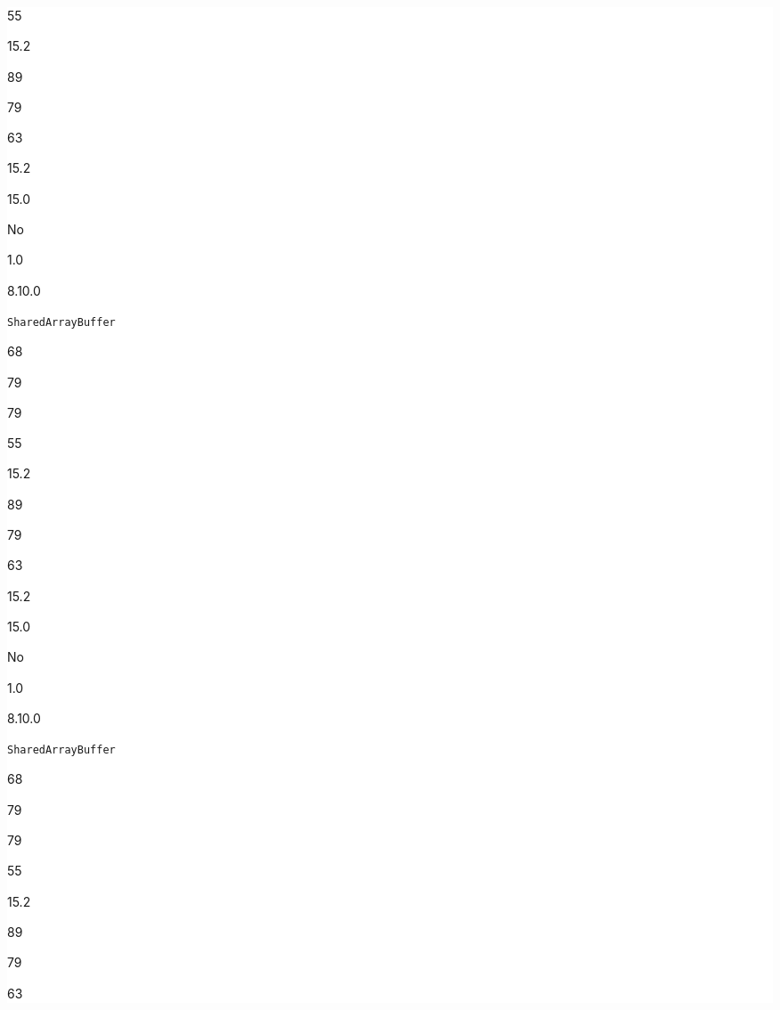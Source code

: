 55

15.2

89

79

63

15.2

15.0

No

1.0

8.10.0

`SharedArrayBuffer`

68

79

79

55

15.2

89

79

63

15.2

15.0

No

1.0

8.10.0

`SharedArrayBuffer`

68

79

79

55

15.2

89

79

63
